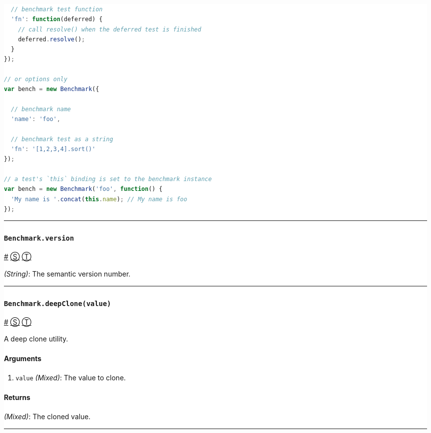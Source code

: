 ```js
  // benchmark test function
  'fn': function(deferred) {
    // call resolve() when the deferred test is finished
    deferred.resolve();
  }
});

// or options only
var bench = new Benchmark({

  // benchmark name
  'name': 'foo',

  // benchmark test as a string
  'fn': '[1,2,3,4].sort()'
});

// a test's `this` binding is set to the benchmark instance
var bench = new Benchmark('foo', function() {
  'My name is '.concat(this.name); // My name is foo
});
```

* * *






### <a id="benchmarkversion"></a>`Benchmark.version`
<a href="#benchmarkversion">#</a> [&#x24C8;](https://github.com/bestiejs/benchmark.js/blob/master/benchmark.js#L3301 "View in source") [&#x24C9;][1]

*(String)*: The semantic version number.

* * *






### <a id="benchmarkdeepclonevalue"></a>`Benchmark.deepClone(value)`
<a href="#benchmarkdeepclonevalue">#</a> [&#x24C8;](https://github.com/bestiejs/benchmark.js/blob/master/benchmark.js#L1243 "View in source") [&#x24C9;][1]

A deep clone utility.

#### Arguments
1. `value` *(Mixed)*: The value to clone.

#### Returns
*(Mixed)*: The cloned value.

* * *


  [1]: #Benchmark "Jump back to the TOC."